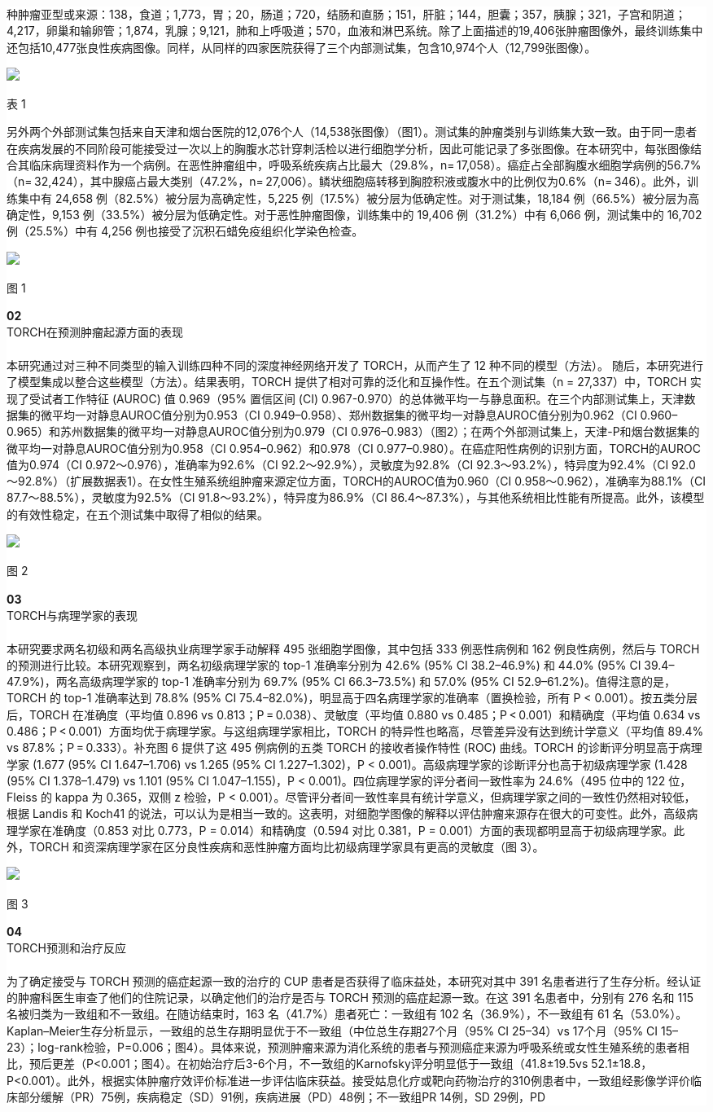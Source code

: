 种肿瘤亚型或来源：138，食道；1,773，胃；20，肠道；720，结肠和直肠；151，肝脏；144，胆囊；357，胰腺；321，子宫和阴道；4,217，卵巢和输卵管；1,874，乳腺；9,121，肺和上呼吸道；570，血液和淋巴系统。除了上面描述的19,406张肿瘤图像外，最终训练集中还包括10,477张良性疾病图像。同样，从同样的四家医院获得了三个内部测试集，包含10,974个人（12,799张图像）。</span></section><p><img data-galleryid="" data-imgfileid="100036890" data-ratio="0.7706945765937203" data-s="300,640" data-src="https://mmbiz.qpic.cn/sz_mmbiz_png/DgSHw3V1iaJy0WBa98vE3kMzicO3FicAO5WsgUDCtibOth0UsK4Aicre8ySl3ktZHcjy2Yr5C4abqCI2fNibaTuMibnSw/640?wx_fmt=png&amp;from=appmsg" data-type="png" data-w="1051" src="https://mmbiz.qpic.cn/sz_mmbiz_png/DgSHw3V1iaJy0WBa98vE3kMzicO3FicAO5WsgUDCtibOth0UsK4Aicre8ySl3ktZHcjy2Yr5C4abqCI2fNibaTuMibnSw/640?wx_fmt=png&amp;from=appmsg"></p><p><span>表 1</span></p><section><span></span></section><section><span>另外两个外部测试集包括来自天津和烟台医院的12,076个人（14,538张图像）（图1）。测试集的肿瘤类别与训练集大致一致。由于同一患者在疾病发展的不同阶段可能接受过一次以上的胸腹水芯针穿刺活检以进行细胞学分析，因此可能记录了多张图像。在本研究中，每张图像结合其临床病理资料作为一个病例。在恶性肿瘤组中，呼吸系统疾病占比最大（29.8%，n= 17,058）。癌症占全部胸腹水细胞学病例的56.7%（n= 32,424），其中腺癌占最大类别（47.2%，n= 27,006）。鳞状细胞癌转移到胸腔积液或腹水中的比例仅为0.6%（n= 346）。此外，训练集中有 24,658 例（82.5%）被分层为高确定性，5,225 例（17.5%）被分层为低确定性。对于测试集，18,184 例（66.5%）被分层为高确定性，9,153 例（33.5%）被分层为低确定性。对于恶性肿瘤图像，训练集中的 19,406 例（31.2%）中有 6,066 例，测试集中的 16,702 例（25.5%）中有 4,256 例也接受了沉积石蜡免疫组织化学染色检查。</span></section><p><img data-galleryid="" data-imgfileid="100036891" data-ratio="0.5834914611005693" data-s="300,640" data-src="https://mmbiz.qpic.cn/sz_mmbiz_png/DgSHw3V1iaJy0WBa98vE3kMzicO3FicAO5WwzyiaRegbEpAjWxmDX9ibiaic3flwPNhtlHJOYTe1Lsdg0WWoyqkPibr53Q/640?wx_fmt=png&amp;from=appmsg" data-type="png" data-w="1054" src="https://mmbiz.qpic.cn/sz_mmbiz_png/DgSHw3V1iaJy0WBa98vE3kMzicO3FicAO5WwzyiaRegbEpAjWxmDX9ibiaic3flwPNhtlHJOYTe1Lsdg0WWoyqkPibr53Q/640?wx_fmt=png&amp;from=appmsg"></p><p><span>图 1</span></p><section><section><section><span><strong>02</strong></span></section><section data-brushtype="text"><span>TORCH在预测肿瘤起源方面的表现</span></section></section></section><section><br></section><section><span></span></section><section><span><span>本研究</span>通过对三种不同类型的输入训练四种不同的深度神经网络开发了 TORCH，从而产生了 12 种不同的模型（方法）。 随后，<span>本研究</span>进行了模型集成以整合这些模型（方法）。结果表明，TORCH 提供了相对可靠的泛化和互操作性。在五个测试集（n = 27,337）中，TORCH 实现了受试者工作特征 (AUROC) 值 0.969（95% 置信区间 (CI) 0.967-0.970）的总体微平均一与静息面积。在三个内部测试集上，天津数据集的微平均一对静息AUROC值分别为0.953（CI 0.949–0.958）、郑州数据集的微平均一对静息AUROC值分别为0.962（CI 0.960–0.965）和苏州数据集的微平均一对静息AUROC值分别为0.979（CI 0.976–0.983）（图2）；在两个外部测试集上，天津-P和烟台数据集的微平均一对静息AUROC值分别为0.958（CI 0.954–0.962）和0.978（CI 0.977–0.980）。在癌症阳性病例的识别方面，TORCH的AUROC值为0.974（CI 0.972～0.976），准确率为92.6%（CI 92.2～92.9%），灵敏度为92.8%（CI 92.3～93.2%），特异度为92.4%（CI 92.0～92.8%）（扩展数据表1）。在女性生殖系统组肿瘤来源定位方面，TORCH的AUROC值为0.960（CI 0.958～0.962），准确率为88.1%（CI 87.7～88.5%），灵敏度为92.5%（CI 91.8～93.2%），特异度为86.9%（CI 86.4～87.3%），与其他系统相比性能有所提高。此外，该模型的有效性稳定，在五个测试集中取得了相似的结果。</span></section><p><img data-galleryid="" data-imgfileid="100036892" data-ratio="1.3380726698262244" data-s="300,640" data-src="https://mmbiz.qpic.cn/sz_mmbiz_png/DgSHw3V1iaJy0WBa98vE3kMzicO3FicAO5WZfypYAMny1xYobhSia1uQaujUbicVchLtwuy77JsicWhvkt6p1oksOhRA/640?wx_fmt=png&amp;from=appmsg" data-type="png" data-w="633" src="https://mmbiz.qpic.cn/sz_mmbiz_png/DgSHw3V1iaJy0WBa98vE3kMzicO3FicAO5WZfypYAMny1xYobhSia1uQaujUbicVchLtwuy77JsicWhvkt6p1oksOhRA/640?wx_fmt=png&amp;from=appmsg"></p><p><span>图 2</span></p><section><section><section><span><strong>03</strong></span></section><section data-brushtype="text"><span>TORCH与病理学家的表现<br></span></section></section></section><section><br></section><section><span></span></section><section><span><span>本研究</span>要求两名初级和两名高级执业病理学家手动解释 495 张细胞学图像，其中包括 333 例恶性病例和 162 例良性病例，然后与 TORCH 的预测进行比较。<span>本研究</span>观察到，两名初级病理学家的 top-1 准确率分别为 42.6% (95% CI 38.2–46.9%) 和 44.0% (95% CI 39.4–47.9%)，两名高级病理学家的 top-1 准确率分别为 69.7% (95% CI 66.3–73.5%) 和 57.0% (95% CI 52.9–61.2%)。值得注意的是，TORCH 的 top-1 准确率达到 78.8% (95% CI 75.4–82.0%)，明显高于四名病理学家的准确率（置换检验，所有 P &lt; 0.001）。按五类分层后，TORCH 在准确度（平均值 0.896 vs 0.813；P = 0.038）、灵敏度（平均值 0.880 vs 0.485；P &lt; 0.001）和精确度（平均值 0.634 vs 0.486；P &lt; 0.001）方面均优于病理学家。与这组病理学家相比，TORCH 的特异性也略高，尽管差异没有达到统计学意义（平均值 89.4% vs 87.8%；P = 0.333）。补充图 6 提供了这 495 例病例的五类 TORCH 的接收者操作特性 (ROC) 曲线。TORCH 的诊断评分明显高于病理学家 (1.677 (95% CI 1.647–1.706) vs 1.265 (95% CI 1.227–1.302)，P &lt; 0.001)。高级病理学家的诊断评分也高于初级病理学家 (1.428 (95% CI 1.378–1.479) vs 1.101 (95% CI 1.047–1.155)，P &lt; 0.001)。四位病理学家的评分者间一致性率为 24.6%（495 位中的 122 位，Fleiss 的 kappa 为 0.365，双侧 z 检验，P &lt; 0.001）。尽管评分者间一致性率具有统计学意义，但病理学家之间的一致性仍然相对较低，根据 Landis 和 Koch41 的说法，可以认为是相当一致的。这表明，对细胞学图像的解释以评估肿瘤来源存在很大的可变性。此外，高级病理学家在准确度（0.853 对比 0.773，P = 0.014）和精确度（0.594 对比 0.381，P = 0.001）方面的表现都明显高于初级病理学家。此外，TORCH 和资深病理学家在区分良性疾病和恶性肿瘤方面均比初级病理学家具有更高的灵敏度（图 3）。</span></section><p><img data-galleryid="" data-imgfileid="100036893" data-ratio="0.29278951201748" data-s="300,640" data-src="https://mmbiz.qpic.cn/sz_mmbiz_png/DgSHw3V1iaJy0WBa98vE3kMzicO3FicAO5W97t8LKcII62tFmQ6HgGtmP46jQFMwa7c7c1ebZE8WPYqffKwWlOZhw/640?wx_fmt=png&amp;from=appmsg" data-type="png" data-w="1373" src="https://mmbiz.qpic.cn/sz_mmbiz_png/DgSHw3V1iaJy0WBa98vE3kMzicO3FicAO5W97t8LKcII62tFmQ6HgGtmP46jQFMwa7c7c1ebZE8WPYqffKwWlOZhw/640?wx_fmt=png&amp;from=appmsg"></p><p><span>图 3</span></p><section><section><section><span><strong>04</strong></span></section><section data-brushtype="text"><span>TORCH预测和治疗反应</span></section></section></section><section><br></section><section><span></span></section><section><span>为了确定接受与 TORCH 预测的癌症起源一致的治疗的 CUP 患者是否获得了临床益处，<span>本研究</span>对其中 391 名患者进行了生存分析。经认证的肿瘤科医生审查了他们的住院记录，以确定他们的治疗是否与 TORCH 预测的癌症起源一致。在这 391 名患者中，分别有 276 名和 115 名被归类为一致组和不一致组。在随访结束时，163 名（41.7%）患者死亡：一致组有 102 名（36.9%），不一致组有 61 名（53.0%）。Kaplan–Meier生存分析显示，一致组的总生存期明显优于不一致组（中位总生存期27个月（95% CI 25–34）vs 17个月（95% CI 15–23）；log-rank检验，P=0.006；图4）。具体来说，预测肿瘤来源为消化系统的患者与预测癌症来源为呼吸系统或女性生殖系统的患者相比，预后更差（P&lt;0.001；图4）。在初始治疗后3-6个月，不一致组的Karnofsky评分明显低于一致组（41.8±19.5vs 52.1±18.8，P&lt;0.001）。此外，根据实体肿瘤疗效评价标准进一步评估临床获益。接受姑息化疗或靶向药物治疗的310例患者中，一致组经影像学评价临床部分缓解（PR）75例，疾病稳定（SD）91例，疾病进展（PD）48例；不一致组PR 14例，SD 29例，PD